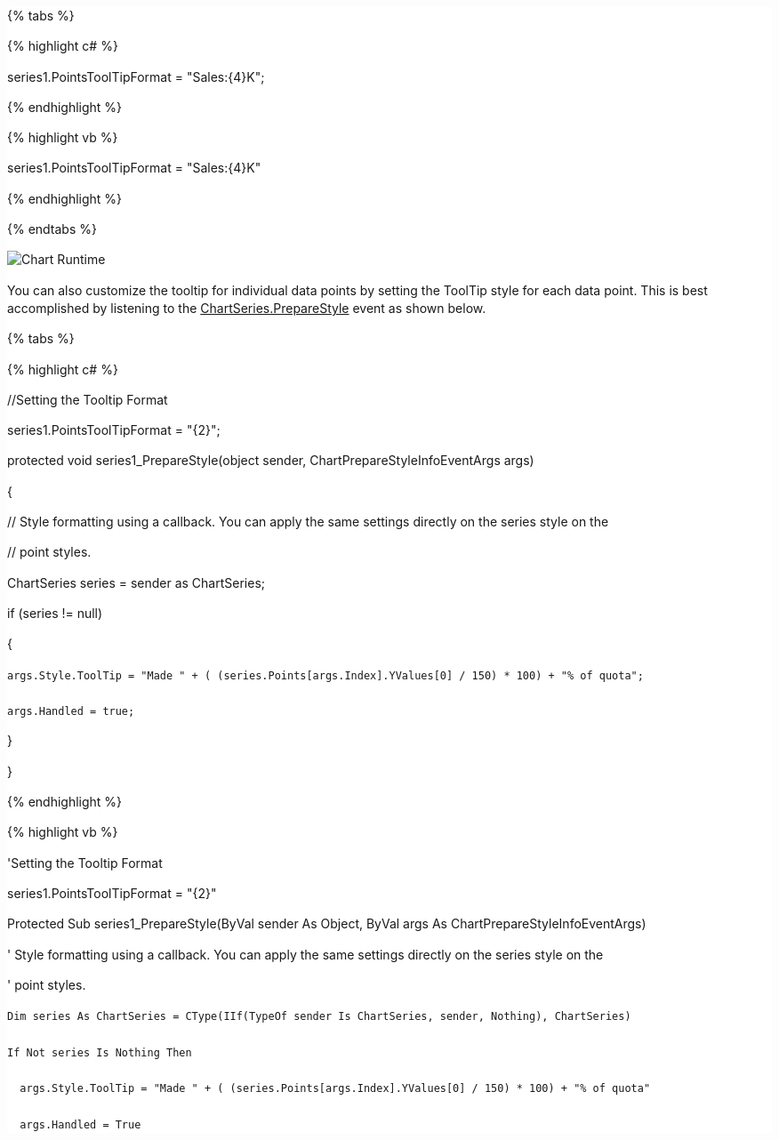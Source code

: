 {% tabs %}  

{% highlight c# %}

series1.PointsToolTipFormat = "Sales:{4}K";

{% endhighlight %}

{% highlight vb %}

series1.PointsToolTipFormat = "Sales:{4}K"

{% endhighlight %}

{% endtabs %}

![Chart Runtime](Runtime-Features_images/Runtime-Features_img27.jpeg)

You can also customize the tooltip for individual data points by setting the ToolTip style for each data point. This is best accomplished by listening to the [ChartSeries.PrepareStyle](https://help.syncfusion.com/cr/windowsforms/Syncfusion.Windows.Forms.Chart.ChartSeries.html#Syncfusion_Windows_Forms_Chart_ChartSeries_PrepareStyle) event as shown below.

{% tabs %}  

{% highlight c# %}

//Setting the Tooltip Format

series1.PointsToolTipFormat = "{2}"; 

protected void series1_PrepareStyle(object sender, ChartPrepareStyleInfoEventArgs args)

{

  // Style formatting using a callback. You can apply the same settings directly on the series style on the

  // point styles.

  ChartSeries series = sender as ChartSeries;

  if (series != null)

  {

    args.Style.ToolTip = "Made " + ( (series.Points[args.Index].YValues[0] / 150) * 100) + "% of quota";

    args.Handled = true;

  }

}

{% endhighlight %}

{% highlight vb %}

'Setting the Tooltip Format

series1.PointsToolTipFormat = "{2}"

Protected Sub series1_PrepareStyle(ByVal sender As Object, ByVal args As ChartPrepareStyleInfoEventArgs)

' Style formatting using a callback. You can apply the same settings directly on the series style on the

' point styles.

    Dim series As ChartSeries = CType(IIf(TypeOf sender Is ChartSeries, sender, Nothing), ChartSeries)

    If Not series Is Nothing Then

      args.Style.ToolTip = "Made " + ( (series.Points[args.Index].YValues[0] / 150) * 100) + "% of quota"

      args.Handled = True
